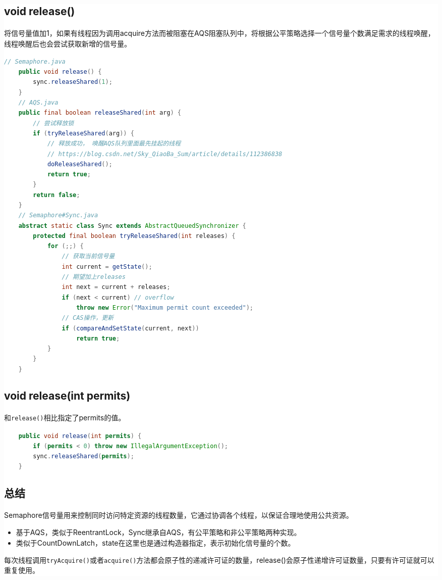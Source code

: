 ## void release()

将信号量值加1，如果有线程因为调用acquire方法而被阻塞在AQS阻塞队列中，将根据公平策略选择一个信号量个数满足需求的线程唤醒，线程唤醒后也会尝试获取新增的信号量。

```java
// Semaphore.java
    public void release() {
        sync.releaseShared(1);
    }
    // AQS.java
    public final boolean releaseShared(int arg) {
        // 尝试释放锁
        if (tryReleaseShared(arg)) {
            // 释放成功， 唤醒AQS队列里面最先挂起的线程
            // https://blog.csdn.net/Sky_QiaoBa_Sum/article/details/112386838
            doReleaseShared();
            return true;
        }
        return false;
    }
    // Semaphore#Sync.java
    abstract static class Sync extends AbstractQueuedSynchronizer {
        protected final boolean tryReleaseShared(int releases) {
            for (;;) {
                // 获取当前信号量
                int current = getState();
                // 期望加上releases
                int next = current + releases;
                if (next < current) // overflow
                    throw new Error("Maximum permit count exceeded");
                // CAS操作，更新
                if (compareAndSetState(current, next))
                    return true;
            }
        }
    }
```

## void release(int permits)

和`release()`相比指定了permits的值。

```java
    public void release(int permits) {
        if (permits < 0) throw new IllegalArgumentException();
        sync.releaseShared(permits);
    }
```

## 总结

Semaphore信号量用来控制同时访问特定资源的线程数量，它通过协调各个线程，以保证合理地使用公共资源。

- 基于AQS，类似于ReentrantLock，Sync继承自AQS，有公平策略和非公平策略两种实现。
- 类似于CountDownLatch，state在这里也是通过构造器指定，表示初始化信号量的个数。

每次线程调用`tryAcquire()`或者`acquire()`方法都会原子性的递减许可证的数量，release()会原子性递增许可证数量，只要有许可证就可以重复使用。
